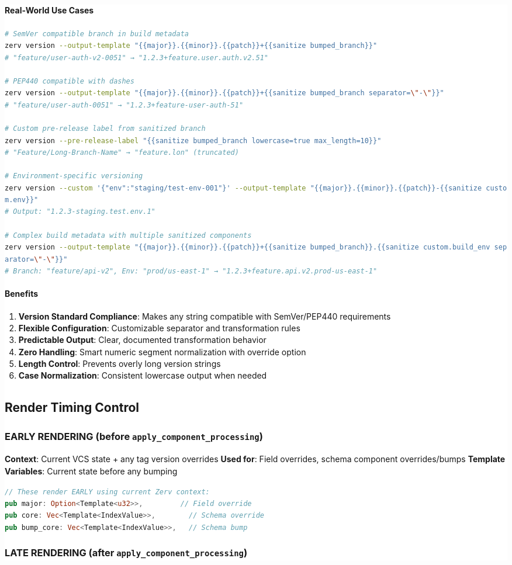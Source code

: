 #### Real-World Use Cases

```bash
# SemVer compatible branch in build metadata
zerv version --output-template "{{major}}.{{minor}}.{{patch}}+{{sanitize bumped_branch}}"
# "feature/user-auth-v2-0051" → "1.2.3+feature.user.auth.v2.51"

# PEP440 compatible with dashes
zerv version --output-template "{{major}}.{{minor}}.{{patch}}+{{sanitize bumped_branch separator=\"-\"}}"
# "feature/user-auth-0051" → "1.2.3+feature-user-auth-51"

# Custom pre-release label from sanitized branch
zerv version --pre-release-label "{{sanitize bumped_branch lowercase=true max_length=10}}"
# "Feature/Long-Branch-Name" → "feature.lon" (truncated)

# Environment-specific versioning
zerv version --custom '{"env":"staging/test-env-001"}' --output-template "{{major}}.{{minor}}.{{patch}}-{{sanitize custom.env}}"
# Output: "1.2.3-staging.test.env.1"

# Complex build metadata with multiple sanitized components
zerv version --output-template "{{major}}.{{minor}}.{{patch}}+{{sanitize bumped_branch}}.{{sanitize custom.build_env separator=\"-\"}}"
# Branch: "feature/api-v2", Env: "prod/us-east-1" → "1.2.3+feature.api.v2.prod-us-east-1"
```

#### Benefits

1. **Version Standard Compliance**: Makes any string compatible with SemVer/PEP440 requirements
2. **Flexible Configuration**: Customizable separator and transformation rules
3. **Predictable Output**: Clear, documented transformation behavior
4. **Zero Handling**: Smart numeric segment normalization with override option
5. **Length Control**: Prevents overly long version strings
6. **Case Normalization**: Consistent lowercase output when needed

## Render Timing Control

### EARLY RENDERING (before `apply_component_processing`)

**Context**: Current VCS state + any tag version overrides
**Used for**: Field overrides, schema component overrides/bumps
**Template Variables**: Current state before any bumping

```rust
// These render EARLY using current Zerv context:
pub major: Option<Template<u32>>,         // Field override
pub core: Vec<Template<IndexValue>>,        // Schema override
pub bump_core: Vec<Template<IndexValue>>,   // Schema bump
```

### LATE RENDERING (after `apply_component_processing`)
